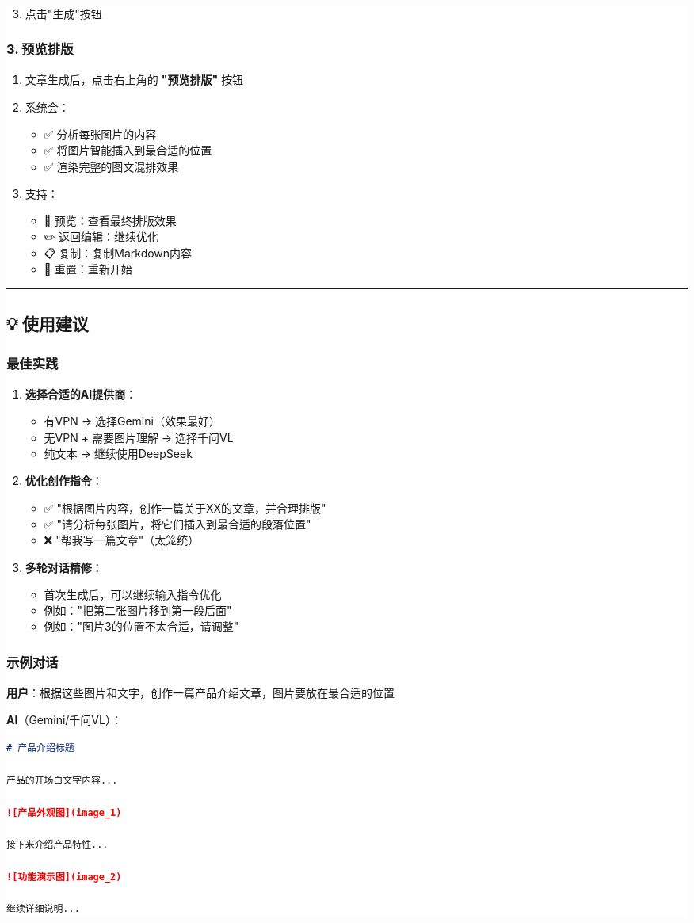 3. 点击"生成"按钮

### 3. 预览排版

1. 文章生成后，点击右上角的 **"预览排版"** 按钮
2. 系统会：
   - ✅ 分析每张图片的内容
   - ✅ 将图片智能插入到最合适的位置
   - ✅ 渲染完整的图文混排效果

3. 支持：
   - 📄 预览：查看最终排版效果
   - ✏️ 返回编辑：继续优化
   - 📋 复制：复制Markdown内容
   - 🔄 重置：重新开始

---

## 💡 使用建议

### 最佳实践

1. **选择合适的AI提供商**：
   - 有VPN → 选择Gemini（效果最好）
   - 无VPN + 需要图片理解 → 选择千问VL
   - 纯文本 → 继续使用DeepSeek

2. **优化创作指令**：
   - ✅ "根据图片内容，创作一篇关于XX的文章，并合理排版"
   - ✅ "请分析每张图片，将它们插入到最合适的段落位置"
   - ❌ "帮我写一篇文章"（太笼统）

3. **多轮对话精修**：
   - 首次生成后，可以继续输入指令优化
   - 例如："把第二张图片移到第一段后面"
   - 例如："图片3的位置不太合适，请调整"

### 示例对话

**用户**：根据这些图片和文字，创作一篇产品介绍文章，图片要放在最合适的位置

**AI**（Gemini/千问VL）：
```markdown
# 产品介绍标题

产品的开场白文字内容...

![产品外观图](image_1)

接下来介绍产品特性...

![功能演示图](image_2)

继续详细说明...
```
